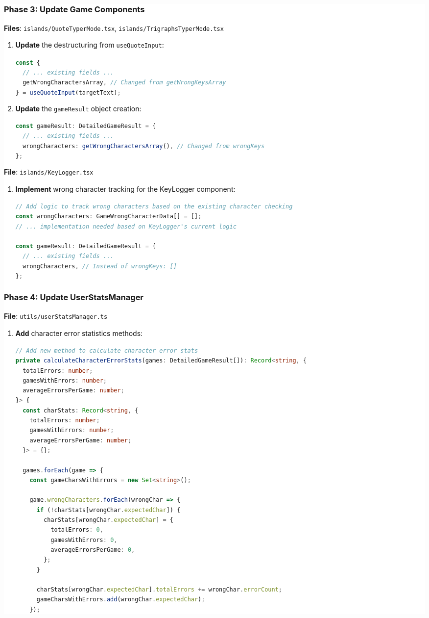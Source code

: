 ### Phase 3: Update Game Components

**Files**: `islands/QuoteTyperMode.tsx`, `islands/TrigraphsTyperMode.tsx`

1. **Update** the destructuring from `useQuoteInput`:
   ```typescript
   const {
     // ... existing fields ...
     getWrongCharactersArray, // Changed from getWrongKeysArray
   } = useQuoteInput(targetText);
   ```

2. **Update** the `gameResult` object creation:
   ```typescript
   const gameResult: DetailedGameResult = {
     // ... existing fields ...
     wrongCharacters: getWrongCharactersArray(), // Changed from wrongKeys
   };
   ```

**File**: `islands/KeyLogger.tsx`

1. **Implement** wrong character tracking for the KeyLogger component:
   ```typescript
   // Add logic to track wrong characters based on the existing character checking
   const wrongCharacters: GameWrongCharacterData[] = [];
   // ... implementation needed based on KeyLogger's current logic

   const gameResult: DetailedGameResult = {
     // ... existing fields ...
     wrongCharacters, // Instead of wrongKeys: []
   };
   ```

### Phase 4: Update UserStatsManager

**File**: `utils/userStatsManager.ts`

1. **Add** character error statistics methods:
   ```typescript
   // Add new method to calculate character error stats
   private calculateCharacterErrorStats(games: DetailedGameResult[]): Record<string, {
     totalErrors: number;
     gamesWithErrors: number;
     averageErrorsPerGame: number;
   }> {
     const charStats: Record<string, {
       totalErrors: number;
       gamesWithErrors: number;
       averageErrorsPerGame: number;
     }> = {};

     games.forEach(game => {
       const gameCharsWithErrors = new Set<string>();
       
       game.wrongCharacters.forEach(wrongChar => {
         if (!charStats[wrongChar.expectedChar]) {
           charStats[wrongChar.expectedChar] = {
             totalErrors: 0,
             gamesWithErrors: 0,
             averageErrorsPerGame: 0,
           };
         }
         
         charStats[wrongChar.expectedChar].totalErrors += wrongChar.errorCount;
         gameCharsWithErrors.add(wrongChar.expectedChar);
       });
   ```